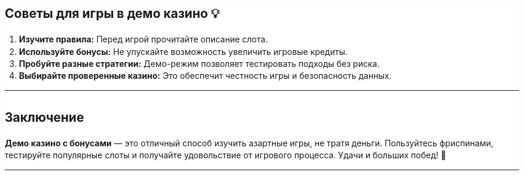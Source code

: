 
## Советы для игры в демо казино 💡

1. **Изучите правила:** Перед игрой прочитайте описание слота.
2. **Используйте бонусы:** Не упускайте возможность увеличить игровые кредиты.
3. **Пробуйте разные стратегии:** Демо-режим позволяет тестировать подходы без риска.
4. **Выбирайте проверенные казино:** Это обеспечит честность игры и безопасность данных.

---

## Заключение

**Демо казино с бонусами** — это отличный способ изучить азартные игры, не тратя деньги. Пользуйтесь фриспинами, тестируйте популярные слоты и получайте удовольствие от игрового процесса. Удачи и больших побед! 🎉

---


